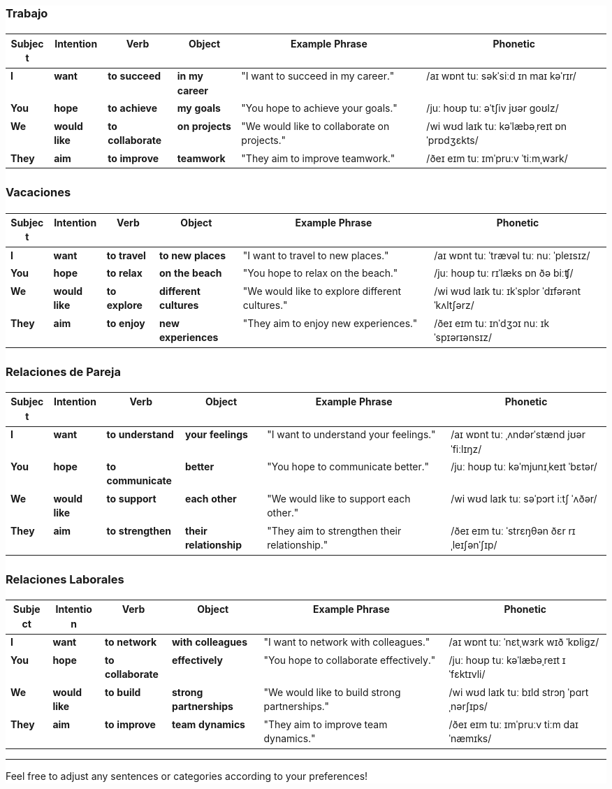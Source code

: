 ### Trabajo

| **Subject** | **Intention**  | **Verb**           | **Object**       | **Example Phrase**                          | **Phonetic**                                 |
| ----------- | -------------- | ------------------ | ---------------- | ------------------------------------------- | -------------------------------------------- |
| **I**       | **want**       | **to succeed**     | **in my career** | "I want to succeed in my career."           | /aɪ wɒnt tuː səkˈsiːd ɪn maɪ kəˈrɪr/         |
| **You**     | **hope**       | **to achieve**     | **my goals**     | "You hope to achieve your goals."           | /juː hoʊp tuː əˈtʃiv jʊər ɡoʊlz/             |
| **We**      | **would like** | **to collaborate** | **on projects**  | "We would like to collaborate on projects." | /wi wʊd laɪk tuː kəˈlæbəˌreɪt ɒn ˈprɒdʒɛkts/ |
| **They**    | **aim**        | **to improve**     | **teamwork**     | "They aim to improve teamwork."             | /ðeɪ eɪm tuː ɪmˈpruːv ˈtiːmˌwɜrk/            |

### Vacaciones

| **Subject** | **Intention**  | **Verb**       | **Object**             | **Example Phrase**                             | **Phonetic**                                   |
| ----------- | -------------- | -------------- | ---------------------- | ---------------------------------------------- | ---------------------------------------------- |
| **I**       | **want**       | **to travel**  | **to new places**      | "I want to travel to new places."              | /aɪ wɒnt tuː ˈtrævəl tuː nuː ˈpleɪsɪz/         |
| **You**     | **hope**       | **to relax**   | **on the beach**       | "You hope to relax on the beach."              | /juː hoʊp tuː rɪˈlæks ɒn ðə biːʧ/              |
| **We**      | **would like** | **to explore** | **different cultures** | "We would like to explore different cultures." | /wi wʊd laɪk tuː ɪkˈsplɔr ˈdɪfərənt ˈkʌltʃərz/ |
| **They**    | **aim**        | **to enjoy**   | **new experiences**    | "They aim to enjoy new experiences."           | /ðeɪ eɪm tuː ɪnˈdʒɔɪ nuː ɪkˈspɪərɪənsɪz/       |

### Relaciones de Pareja

| **Subject** | **Intention**  | **Verb**           | **Object**             | **Example Phrase**                           | **Phonetic**                              |
| ----------- | -------------- | ------------------ | ---------------------- | -------------------------------------------- | ----------------------------------------- |
| **I**       | **want**       | **to understand**  | **your feelings**      | "I want to understand your feelings."        | /aɪ wɒnt tuː ˌʌndərˈstænd jʊər ˈfiːlɪŋz/  |
| **You**     | **hope**       | **to communicate** | **better**             | "You hope to communicate better."            | /juː hoʊp tuː kəˈmjunɪˌkeɪt ˈbɛtər/       |
| **We**      | **would like** | **to support**     | **each other**         | "We would like to support each other."       | /wi wʊd laɪk tuː səˈpɔrt iːtʃ ˈʌðər/      |
| **They**    | **aim**        | **to strengthen**  | **their relationship** | "They aim to strengthen their relationship." | /ðeɪ eɪm tuː ˈstrɛŋθən ðɛr rɪˌleɪʃənˈʃɪp/ |

### Relaciones Laborales

| **Subject** | **Intention**  | **Verb**           | **Object**              | **Example Phrase**                            | **Phonetic**                               |
| ----------- | -------------- | ------------------ | ----------------------- | --------------------------------------------- | ------------------------------------------ |
| **I**       | **want**       | **to network**     | **with colleagues**     | "I want to network with colleagues."          | /aɪ wɒnt tuː ˈnɛtˌwɜrk wɪð ˈkɒliɡz/        |
| **You**     | **hope**       | **to collaborate** | **effectively**         | "You hope to collaborate effectively."        | /juː hoʊp tuː kəˈlæbəˌreɪt ɪˈfɛktɪvli/     |
| **We**      | **would like** | **to build**       | **strong partnerships** | "We would like to build strong partnerships." | /wi wʊd laɪk tuː bɪld strɔŋ ˈpɑrtˌnərʃɪps/ |
| **They**    | **aim**        | **to improve**     | **team dynamics**       | "They aim to improve team dynamics."          | /ðeɪ eɪm tuː ɪmˈpruːv tiːm daɪˈnæmɪks/     |

---

Feel free to adjust any sentences or categories according to your preferences!
